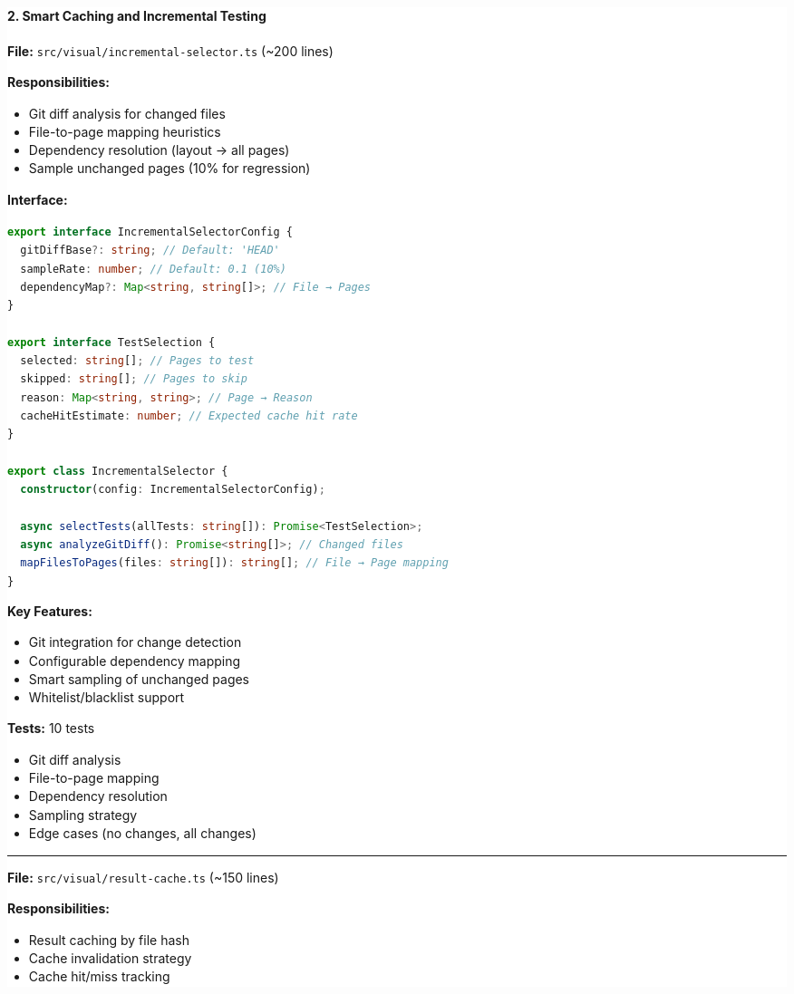 
#### 2. Smart Caching and Incremental Testing

**File:** `src/visual/incremental-selector.ts` (~200 lines)

**Responsibilities:**
- Git diff analysis for changed files
- File-to-page mapping heuristics
- Dependency resolution (layout → all pages)
- Sample unchanged pages (10% for regression)

**Interface:**
```typescript
export interface IncrementalSelectorConfig {
  gitDiffBase?: string; // Default: 'HEAD'
  sampleRate: number; // Default: 0.1 (10%)
  dependencyMap?: Map<string, string[]>; // File → Pages
}

export interface TestSelection {
  selected: string[]; // Pages to test
  skipped: string[]; // Pages to skip
  reason: Map<string, string>; // Page → Reason
  cacheHitEstimate: number; // Expected cache hit rate
}

export class IncrementalSelector {
  constructor(config: IncrementalSelectorConfig);

  async selectTests(allTests: string[]): Promise<TestSelection>;
  async analyzeGitDiff(): Promise<string[]>; // Changed files
  mapFilesToPages(files: string[]): string[]; // File → Page mapping
}
```

**Key Features:**
- Git integration for change detection
- Configurable dependency mapping
- Smart sampling of unchanged pages
- Whitelist/blacklist support

**Tests:** 10 tests
- Git diff analysis
- File-to-page mapping
- Dependency resolution
- Sampling strategy
- Edge cases (no changes, all changes)

---

**File:** `src/visual/result-cache.ts` (~150 lines)

**Responsibilities:**
- Result caching by file hash
- Cache invalidation strategy
- Cache hit/miss tracking
